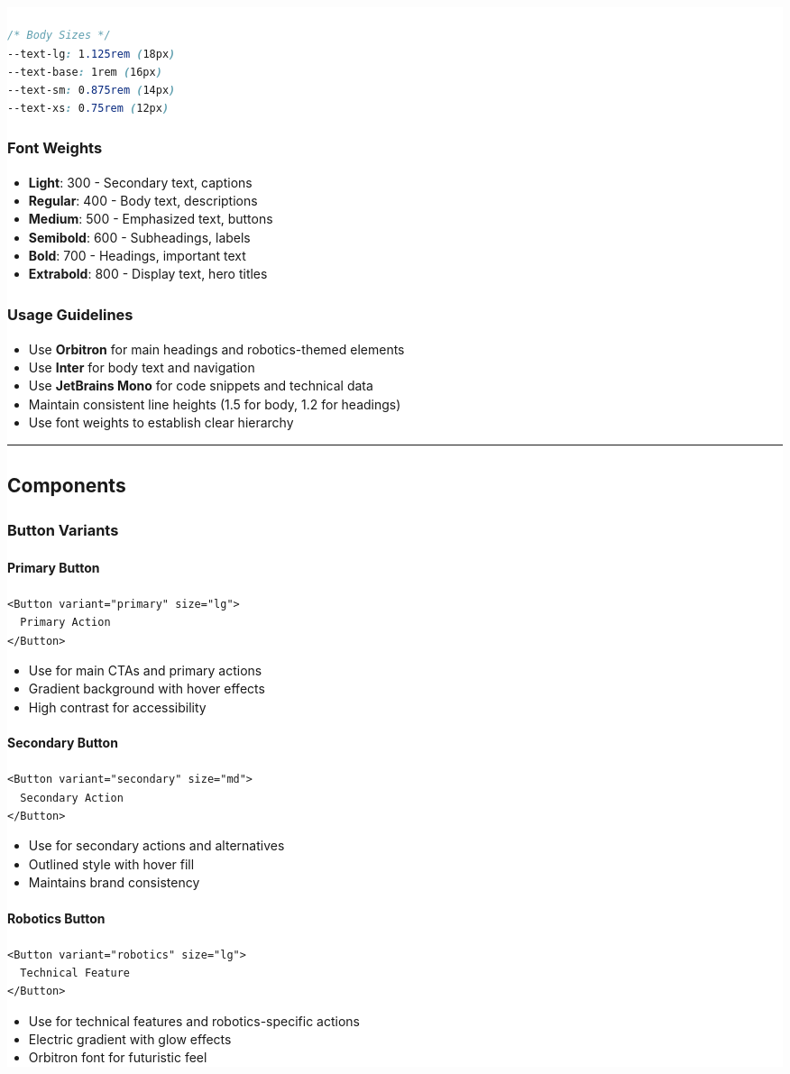 ```css

/* Body Sizes */
--text-lg: 1.125rem (18px)
--text-base: 1rem (16px)
--text-sm: 0.875rem (14px)
--text-xs: 0.75rem (12px)
```

### Font Weights
- **Light**: 300 - Secondary text, captions
- **Regular**: 400 - Body text, descriptions
- **Medium**: 500 - Emphasized text, buttons
- **Semibold**: 600 - Subheadings, labels
- **Bold**: 700 - Headings, important text
- **Extrabold**: 800 - Display text, hero titles

### Usage Guidelines
- Use **Orbitron** for main headings and robotics-themed elements
- Use **Inter** for body text and navigation
- Use **JetBrains Mono** for code snippets and technical data
- Maintain consistent line heights (1.5 for body, 1.2 for headings)
- Use font weights to establish clear hierarchy

---

## Components

### Button Variants

#### Primary Button
```tsx
<Button variant="primary" size="lg">
  Primary Action
</Button>
```
- Use for main CTAs and primary actions
- Gradient background with hover effects
- High contrast for accessibility

#### Secondary Button
```tsx
<Button variant="secondary" size="md">
  Secondary Action
</Button>
```
- Use for secondary actions and alternatives
- Outlined style with hover fill
- Maintains brand consistency

#### Robotics Button
```tsx
<Button variant="robotics" size="lg">
  Technical Feature
</Button>
```
- Use for technical features and robotics-specific actions
- Electric gradient with glow effects
- Orbitron font for futuristic feel
